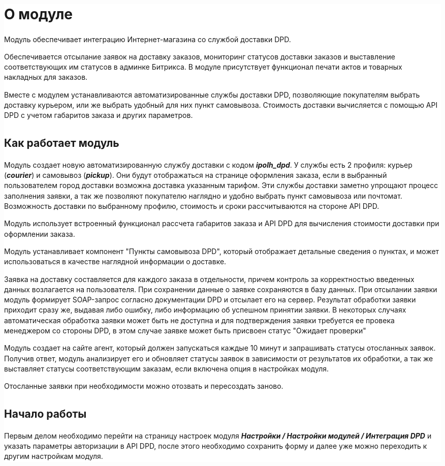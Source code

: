 # О модуле
Модуль обеспечивает интеграцию Интернет-магазина со службой доставки DPD.

Обеспечивается отсылание заявок на доставку заказов, мониторинг статусов 
доставки заказов и выставление соответствующих им статусов в админке Битрикса. 
В модуле присутствует функционал печати актов и товарных накладных для заказов.

Вместе с модулем устанавливаются автоматизированные службы доставки DPD, 
позволяющие покупателям выбрать доставку курьером, или же выбрать удобный для 
них пункт самовывоза. Стоимость доставки вычисляется с помощью API DPD с учетом 
габаритов заказа и других параметров.

## Как работает модуль
Модуль создает новую автоматизированную службу доставки с кодом ***ipolh_dpd***. У службы 
есть 2 профиля: курьер (***courier***) и самовывоз (***pickup***). Они будут
отображаться на странице оформления заказа, если в выбранный пользователем город
доставки возможна доставка указанным тарифом. Эти службы доставки заметно
упрощают процесс заполнения заявки, а так же позволяют покупателю наглядно и
удобно выбрать пункт самовывоза или почтомат. Возможность доставки по выбранному
профилю, стоимость и сроки рассчитываются на стороне API DPD.

Модуль использует встроенный функционал рассчета габаритов заказа и API DPD для
вычисления стоимости доставки при оформлении заказа.

Модуль устанавливает компонент "Пункты самовывоза DPD", который отображает
детальные сведения о пунктах, и может использоваться в качестве наглядной
информации о доставке.

Заявка на доставку составляется для каждого заказа в отдельности, причем
контроль за корректностью введенных данных возлагается на пользователя. При
сохранении данные о заявке сохраняются в базу данных. При отсылании заявки
модуль формирует SOAP-запрос согласно документации DPD и отсылает его на сервер.
Результат обработки заявки приходит сразу же, выдавая либо ошибку, либо 
информацию об успешном принятии заявки. В некоторых случаях автоматическая 
обработка заявки может быть не доступна и для подтверждения заявки требуется ее 
провека менеджером со стороны DPD, в этом случае заявке может быть присвоен 
статус "Ожидает проверки"

Модуль создает на сайте агент, который должен запускаться каждые 10 минут и 
запрашивать статусы отосланных заявок. Получив ответ, модуль анализирует его и
обновляет статусы заявок в зависимости от результатов их обработки, а так же
выставляет статусы соответствующим заказам, если включена опция в настройках
модуля.

Отосланные заявки при необходимости можно отозвать и пересоздать заново.

## Начало работы
Первым делом необходимо перейти на страницу настроек модуля 
***Настройки / Настройки модулей / Интеграция DPD*** 
и указать параметры авторизации в API DPD, после этого необходимо сохранить 
форму и далее уже можно переходить к другим настройкам модуля.
